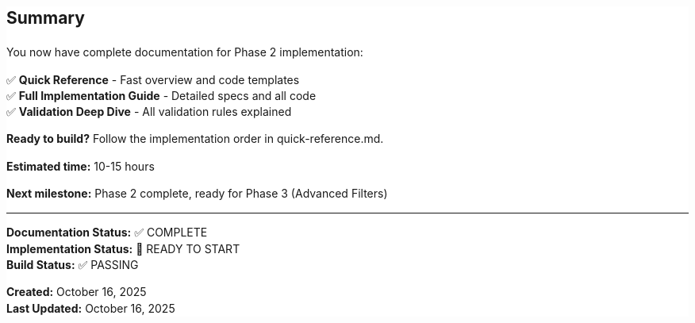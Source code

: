 ## Summary

You now have complete documentation for Phase 2 implementation:

✅ **Quick Reference** - Fast overview and code templates  
✅ **Full Implementation Guide** - Detailed specs and all code  
✅ **Validation Deep Dive** - All validation rules explained

**Ready to build?** Follow the implementation order in quick-reference.md.

**Estimated time:** 10-15 hours

**Next milestone:** Phase 2 complete, ready for Phase 3 (Advanced Filters)

---

**Documentation Status:** ✅ COMPLETE  
**Implementation Status:** 🔄 READY TO START  
**Build Status:** ✅ PASSING

**Created:** October 16, 2025  
**Last Updated:** October 16, 2025
